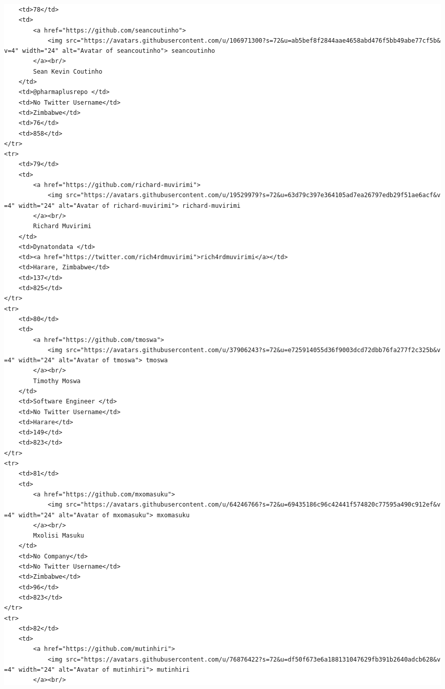		<td>78</td>
		<td>
			<a href="https://github.com/seancoutinho">
				<img src="https://avatars.githubusercontent.com/u/106971300?s=72&u=ab5bef8f2844aae4658abd476f5bb49abe77cf5b&v=4" width="24" alt="Avatar of seancoutinho"> seancoutinho
			</a><br/>
			Sean Kevin Coutinho
		</td>
		<td>@pharmaplusrepo </td>
		<td>No Twitter Username</td>
		<td>Zimbabwe</td>
		<td>76</td>
		<td>858</td>
	</tr>
	<tr>
		<td>79</td>
		<td>
			<a href="https://github.com/richard-muvirimi">
				<img src="https://avatars.githubusercontent.com/u/19529979?s=72&u=63d79c397e364105ad7ea26797edb29f51ae6acf&v=4" width="24" alt="Avatar of richard-muvirimi"> richard-muvirimi
			</a><br/>
			Richard Muvirimi
		</td>
		<td>Dynatondata </td>
		<td><a href="https://twitter.com/rich4rdmuvirimi">rich4rdmuvirimi</a></td>
		<td>Harare, Zimbabwe</td>
		<td>137</td>
		<td>825</td>
	</tr>
	<tr>
		<td>80</td>
		<td>
			<a href="https://github.com/tmoswa">
				<img src="https://avatars.githubusercontent.com/u/37906243?s=72&u=e725914055d36f9003dcd72dbb76fa277f2c325b&v=4" width="24" alt="Avatar of tmoswa"> tmoswa
			</a><br/>
			Timothy Moswa
		</td>
		<td>Software Engineer </td>
		<td>No Twitter Username</td>
		<td>Harare</td>
		<td>149</td>
		<td>823</td>
	</tr>
	<tr>
		<td>81</td>
		<td>
			<a href="https://github.com/mxomasuku">
				<img src="https://avatars.githubusercontent.com/u/64246766?s=72&u=69435186c96c42441f574820c77595a490c912ef&v=4" width="24" alt="Avatar of mxomasuku"> mxomasuku
			</a><br/>
			Mxolisi Masuku
		</td>
		<td>No Company</td>
		<td>No Twitter Username</td>
		<td>Zimbabwe</td>
		<td>96</td>
		<td>823</td>
	</tr>
	<tr>
		<td>82</td>
		<td>
			<a href="https://github.com/mutinhiri">
				<img src="https://avatars.githubusercontent.com/u/76876422?s=72&u=df50f673e6a188131047629fb391b2640adcb628&v=4" width="24" alt="Avatar of mutinhiri"> mutinhiri
			</a><br/>